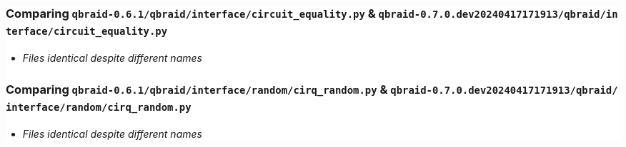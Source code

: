 ### Comparing `qbraid-0.6.1/qbraid/interface/circuit_equality.py` & `qbraid-0.7.0.dev20240417171913/qbraid/interface/circuit_equality.py`

 * *Files identical despite different names*

### Comparing `qbraid-0.6.1/qbraid/interface/random/cirq_random.py` & `qbraid-0.7.0.dev20240417171913/qbraid/interface/random/cirq_random.py`

 * *Files identical despite different names*

